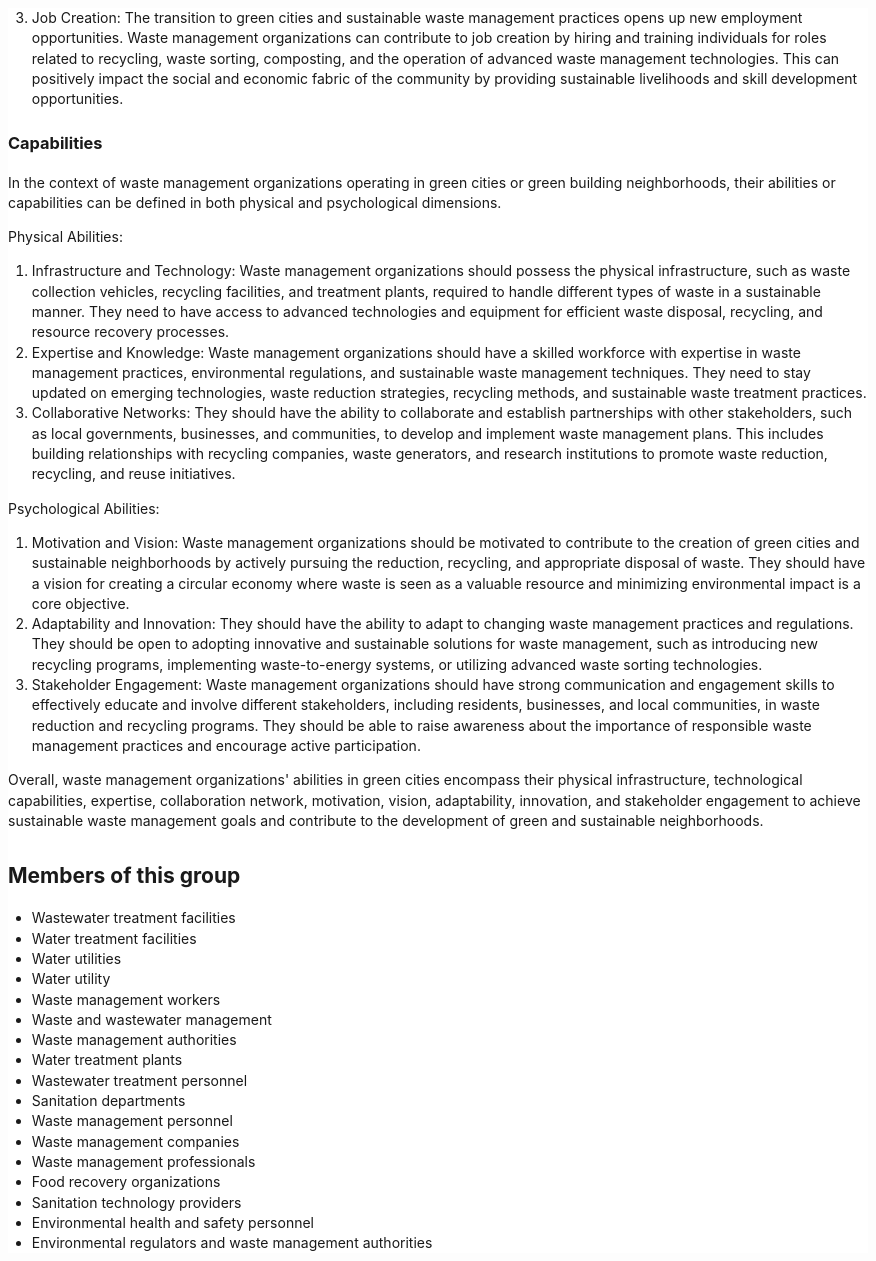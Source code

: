 3. Job Creation: The transition to green cities and sustainable waste management practices opens up new employment opportunities. Waste management organizations can contribute to job creation by hiring and training individuals for roles related to recycling, waste sorting, composting, and the operation of advanced waste management technologies. This can positively impact the social and economic fabric of the community by providing sustainable livelihoods and skill development opportunities.

### Capabilities

In the context of waste management organizations operating in green cities or green building neighborhoods, their abilities or capabilities can be defined in both physical and psychological dimensions.

Physical Abilities:
1. Infrastructure and Technology: Waste management organizations should possess the physical infrastructure, such as waste collection vehicles, recycling facilities, and treatment plants, required to handle different types of waste in a sustainable manner. They need to have access to advanced technologies and equipment for efficient waste disposal, recycling, and resource recovery processes.
2. Expertise and Knowledge: Waste management organizations should have a skilled workforce with expertise in waste management practices, environmental regulations, and sustainable waste management techniques. They need to stay updated on emerging technologies, waste reduction strategies, recycling methods, and sustainable waste treatment practices.
3. Collaborative Networks: They should have the ability to collaborate and establish partnerships with other stakeholders, such as local governments, businesses, and communities, to develop and implement waste management plans. This includes building relationships with recycling companies, waste generators, and research institutions to promote waste reduction, recycling, and reuse initiatives.

Psychological Abilities:
1. Motivation and Vision: Waste management organizations should be motivated to contribute to the creation of green cities and sustainable neighborhoods by actively pursuing the reduction, recycling, and appropriate disposal of waste. They should have a vision for creating a circular economy where waste is seen as a valuable resource and minimizing environmental impact is a core objective.
2. Adaptability and Innovation: They should have the ability to adapt to changing waste management practices and regulations. They should be open to adopting innovative and sustainable solutions for waste management, such as introducing new recycling programs, implementing waste-to-energy systems, or utilizing advanced waste sorting technologies.
3. Stakeholder Engagement: Waste management organizations should have strong communication and engagement skills to effectively educate and involve different stakeholders, including residents, businesses, and local communities, in waste reduction and recycling programs. They should be able to raise awareness about the importance of responsible waste management practices and encourage active participation.

Overall, waste management organizations' abilities in green cities encompass their physical infrastructure, technological capabilities, expertise, collaboration network, motivation, vision, adaptability, innovation, and stakeholder engagement to achieve sustainable waste management goals and contribute to the development of green and sustainable neighborhoods.

## Members of this group

* Wastewater treatment facilities
* Water treatment facilities
* Water utilities
* Water utility
* Waste management workers
* Waste and wastewater management
* Waste management authorities
* Water treatment plants
* Wastewater treatment personnel
* Sanitation departments
* Waste management personnel
* Waste management companies
* Waste management professionals
* Food recovery organizations
* Sanitation technology providers
* Environmental health and safety personnel
* Environmental regulators and waste management authorities